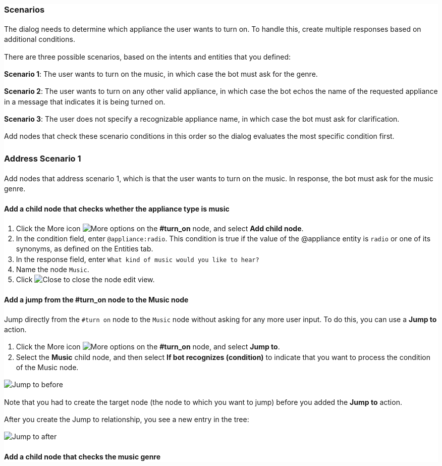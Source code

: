 ### Scenarios
The dialog needs to determine which appliance the user wants to turn on. To handle this, create multiple responses based on additional conditions.

There are three possible scenarios, based on the intents and entities that you defined:

**Scenario 1**: The user wants to turn on the music, in which case the bot must ask for the genre.

**Scenario 2**: The user wants to turn on any other valid appliance, in which case the bot echos the name of the requested appliance in a message that indicates it is being turned on.

**Scenario 3**: The user does not specify a recognizable appliance name, in which case the bot must ask for clarification.

Add nodes that check these scenario conditions in this order so the dialog evaluates the most specific condition first.

### Address Scenario 1

Add nodes that address scenario 1, which is that the user wants to turn on the music. In response, the bot must ask for the music genre.

#### Add a child node that checks whether the appliance type is music

1.  Click the More icon ![More options](images/kabob.png) on the **#turn_on** node, and select **Add child node**.
1.  In the condition field, enter `@appliance:radio`.
    This condition is true if the value of the @appliance entity is `radio` or one of its synonyms, as defined on the Entities tab.
1.  In the response field, enter `What kind of music would you like to hear?`
1.  Name the node `Music`.
1.  Click ![Close](images/close.png) to close the node edit view.

#### Add a jump from the #turn_on node to the Music node

Jump directly from the `#turn on` node to the `Music` node without asking for any more user input. To do this, you can use a **Jump to** action.

1.  Click the More icon ![More options](images/kabob.png) on the **#turn_on** node, and select **Jump to**.
1.  Select the **Music** child node, and then select **If bot recognizes (condition)** to indicate that you want to process the condition of the Music node.

![Jump to before](images/tut-dialog-jumpto.png)

Note that you had to create the target node (the node to which you want to jump) before you added the **Jump to** action.

After you create the Jump to relationship, you see a new entry in the tree:

![Jump to after](images/tut-dialog-jump2.png)

#### Add a child node that checks the music genre
